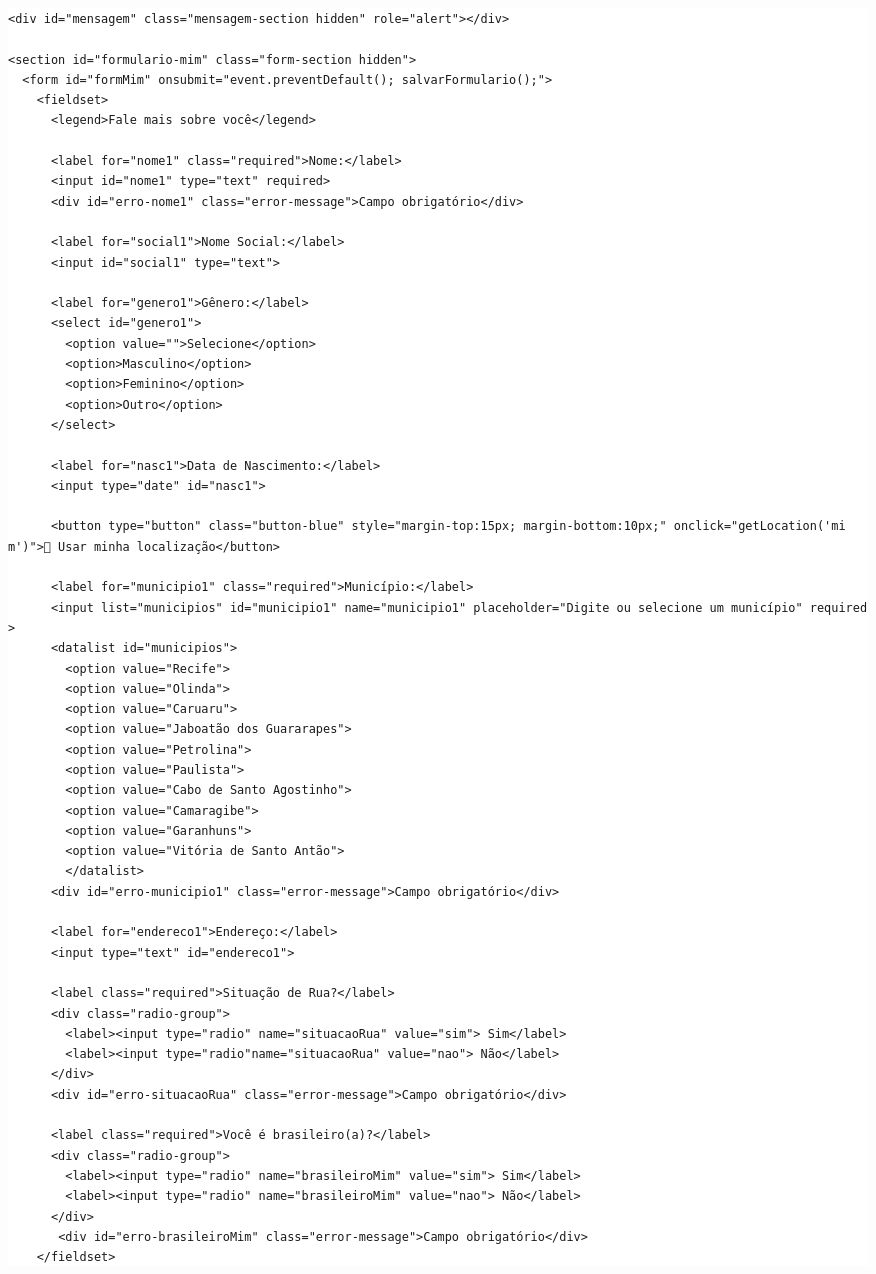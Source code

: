     <div id="mensagem" class="mensagem-section hidden" role="alert"></div>

    <section id="formulario-mim" class="form-section hidden">
      <form id="formMim" onsubmit="event.preventDefault(); salvarFormulario();">
        <fieldset>
          <legend>Fale mais sobre você</legend>

          <label for="nome1" class="required">Nome:</label>
          <input id="nome1" type="text" required>
          <div id="erro-nome1" class="error-message">Campo obrigatório</div>

          <label for="social1">Nome Social:</label>
          <input id="social1" type="text">

          <label for="genero1">Gênero:</label>
          <select id="genero1">
            <option value="">Selecione</option>
            <option>Masculino</option>
            <option>Feminino</option>
            <option>Outro</option>
          </select>

          <label for="nasc1">Data de Nascimento:</label>
          <input type="date" id="nasc1">

          <button type="button" class="button-blue" style="margin-top:15px; margin-bottom:10px;" onclick="getLocation('mim')">📍 Usar minha localização</button>

          <label for="municipio1" class="required">Município:</label>
          <input list="municipios" id="municipio1" name="municipio1" placeholder="Digite ou selecione um município" required>
          <datalist id="municipios">
            <option value="Recife">
            <option value="Olinda">
            <option value="Caruaru">
            <option value="Jaboatão dos Guararapes">
            <option value="Petrolina">
            <option value="Paulista">
            <option value="Cabo de Santo Agostinho">
            <option value="Camaragibe">
            <option value="Garanhuns">
            <option value="Vitória de Santo Antão">
            </datalist>
          <div id="erro-municipio1" class="error-message">Campo obrigatório</div>

          <label for="endereco1">Endereço:</label>
          <input type="text" id="endereco1">

          <label class="required">Situação de Rua?</label>
          <div class="radio-group">
            <label><input type="radio" name="situacaoRua" value="sim"> Sim</label>
            <label><input type="radio"name="situacaoRua" value="nao"> Não</label>
          </div>
          <div id="erro-situacaoRua" class="error-message">Campo obrigatório</div>

          <label class="required">Você é brasileiro(a)?</label>
          <div class="radio-group">
            <label><input type="radio" name="brasileiroMim" value="sim"> Sim</label>
            <label><input type="radio" name="brasileiroMim" value="nao"> Não</label>
          </div>
           <div id="erro-brasileiroMim" class="error-message">Campo obrigatório</div>
        </fieldset>
